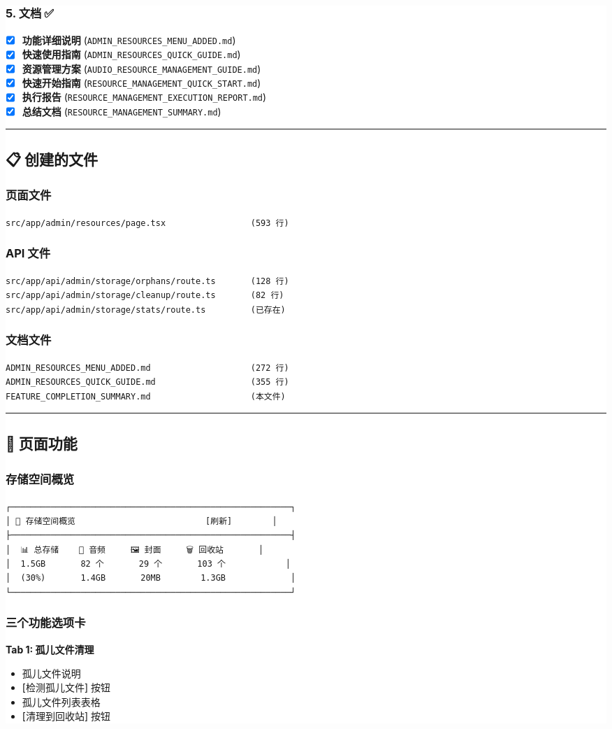 ### 5. 文档 ✅
- [x] **功能详细说明** (`ADMIN_RESOURCES_MENU_ADDED.md`)
- [x] **快速使用指南** (`ADMIN_RESOURCES_QUICK_GUIDE.md`)
- [x] **资源管理方案** (`AUDIO_RESOURCE_MANAGEMENT_GUIDE.md`)
- [x] **快速开始指南** (`RESOURCE_MANAGEMENT_QUICK_START.md`)
- [x] **执行报告** (`RESOURCE_MANAGEMENT_EXECUTION_REPORT.md`)
- [x] **总结文档** (`RESOURCE_MANAGEMENT_SUMMARY.md`)

---

## 📋 创建的文件

### 页面文件
```
src/app/admin/resources/page.tsx                 (593 行)
```

### API 文件
```
src/app/api/admin/storage/orphans/route.ts       (128 行)
src/app/api/admin/storage/cleanup/route.ts       (82 行)
src/app/api/admin/storage/stats/route.ts         (已存在)
```

### 文档文件
```
ADMIN_RESOURCES_MENU_ADDED.md                    (272 行)
ADMIN_RESOURCES_QUICK_GUIDE.md                   (355 行)
FEATURE_COMPLETION_SUMMARY.md                    (本文件)
```

---

## 🎨 页面功能

### 存储空间概览
```
┌────────────────────────────────────────────────────────┐
│ 💾 存储空间概览                          [刷新]        │
├────────────────────────────────────────────────────────┤
│  📊 总存储    🎵 音频     🖼️ 封面     🗑️ 回收站       │
│  1.5GB       82 个       29 个       103 个            │
│  (30%)       1.4GB       20MB        1.3GB             │
└────────────────────────────────────────────────────────┘
```

### 三个功能选项卡

**Tab 1: 孤儿文件清理**
- 孤儿文件说明
- [检测孤儿文件] 按钮
- 孤儿文件列表表格
- [清理到回收站] 按钮
